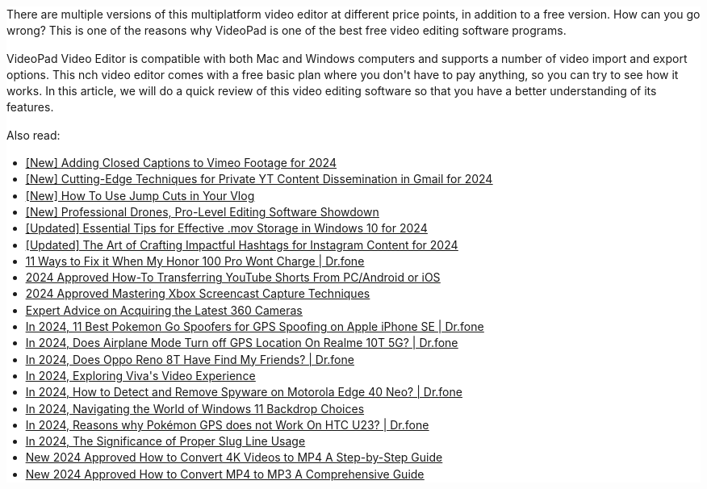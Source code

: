 There are multiple versions of this multiplatform video editor at different price points, in addition to a free version. How can you go wrong? This is one of the reasons why VideoPad is one of the best free video editing software programs.

VideoPad Video Editor is compatible with both Mac and Windows computers and supports a number of video import and export options. This nch video editor comes with a free basic plan where you don't have to pay anything, so you can try to see how it works. In this article, we will do a quick review of this video editing software so that you have a better understanding of its features.

<span class="atpl-alsoreadstyle">Also read:</span>
<div><ul>
<li><a href="https://vimeo-videos.techidaily.com/new-adding-closed-captions-to-vimeo-footage-for-2024/"><u>[New] Adding Closed Captions to Vimeo Footage for 2024</u></a></li>
<li><a href="https://facebook-video-share.techidaily.com/new-cutting-edge-techniques-for-private-yt-content-dissemination-in-gmail-for-2024/"><u>[New] Cutting-Edge Techniques for Private YT Content Dissemination in Gmail for 2024</u></a></li>
<li><a href="https://youtube-stream.techidaily.com/new-how-to-use-jump-cuts-in-your-vlog/"><u>[New] How To Use Jump Cuts in Your Vlog</u></a></li>
<li><a href="https://extra-approaches.techidaily.com/new-professional-drones-pro-level-editing-software-showdown/"><u>[New] Professional Drones, Pro-Level Editing Software Showdown</u></a></li>
<li><a href="https://video-capture.techidaily.com/updated-essential-tips-for-effective-mov-storage-in-windows-10-for-2024/"><u>[Updated] Essential Tips for Effective .mov Storage in Windows 10 for 2024</u></a></li>
<li><a href="https://instagram-video-files.techidaily.com/updated-the-art-of-crafting-impactful-hashtags-for-instagram-content-for-2024/"><u>[Updated] The Art of Crafting Impactful Hashtags for Instagram Content for 2024</u></a></li>
<li><a href="https://howto.techidaily.com/11-ways-to-fix-it-when-my-honor-100-pro-wont-charge-drfone-by-drfone-fix-android-problems-fix-android-problems/"><u>11 Ways to Fix it When My Honor 100 Pro Wont Charge | Dr.fone</u></a></li>
<li><a href="https://youtube-stream.techidaily.com/2024-approved-how-to-transferring-youtube-shorts-from-pcandroid-or-ios/"><u>2024 Approved  How-To  Transferring YouTube Shorts From PC/Android or iOS</u></a></li>
<li><a href="https://video-screen-grab.techidaily.com/2024-approved-mastering-xbox-screencast-capture-techniques/"><u>2024 Approved  Mastering Xbox Screencast Capture Techniques</u></a></li>
<li><a href="https://extra-tips.techidaily.com/expert-advice-on-acquiring-the-latest-360-cameras/"><u>Expert Advice on Acquiring the Latest 360 Cameras</u></a></li>
<li><a href="https://ios-pokemon-go.techidaily.com/in-2024-11-best-pokemon-go-spoofers-for-gps-spoofing-on-apple-iphone-se-drfone-by-drfone-virtual-ios/"><u>In 2024, 11 Best Pokemon Go Spoofers for GPS Spoofing on Apple iPhone SE | Dr.fone</u></a></li>
<li><a href="https://review-topics.techidaily.com/in-2024-does-airplane-mode-turn-off-gps-location-on-realme-10t-5g-drfone-by-drfone-virtual-android/"><u>In 2024, Does Airplane Mode Turn off GPS Location On Realme 10T 5G? | Dr.fone</u></a></li>
<li><a href="https://location-social.techidaily.com/in-2024-does-oppo-reno-8t-have-find-my-friends-drfone-by-drfone-virtual-android/"><u>In 2024, Does Oppo Reno 8T Have Find My Friends? | Dr.fone</u></a></li>
<li><a href="https://some-knowledge.techidaily.com/in-2024-exploring-vivas-video-experience/"><u>In 2024, Exploring Viva's Video Experience</u></a></li>
<li><a href="https://android-location-track.techidaily.com/in-2024-how-to-detect-and-remove-spyware-on-motorola-edge-40-neo-drfone-by-drfone-virtual-android/"><u>In 2024, How to Detect and Remove Spyware on Motorola Edge 40 Neo? | Dr.fone</u></a></li>
<li><a href="https://extra-guidance.techidaily.com/in-2024-navigating-the-world-of-windows-11-backdrop-choices/"><u>In 2024, Navigating the World of Windows 11 Backdrop Choices</u></a></li>
<li><a href="https://android-pokemon-go.techidaily.com/in-2024-reasons-why-pokemon-gps-does-not-work-on-htc-u23-drfone-by-drfone-virtual-android/"><u>In 2024, Reasons why Pokémon GPS does not Work On HTC U23? | Dr.fone</u></a></li>
<li><a href="https://some-approaches.techidaily.com/in-2024-the-significance-of-proper-slug-line-usage/"><u>In 2024, The Significance of Proper Slug Line Usage</u></a></li>
<li><a href="https://ai-video-tools.techidaily.com/new-2024-approved-how-to-convert-4k-videos-to-mp4-a-step-by-step-guide/"><u>New 2024 Approved How to Convert 4K Videos to MP4 A Step-by-Step Guide</u></a></li>
<li><a href="https://ai-video-tools.techidaily.com/new-2024-approved-how-to-convert-mp4-to-mp3-a-comprehensive-guide/"><u>New 2024 Approved How to Convert MP4 to MP3 A Comprehensive Guide</u></a></li>